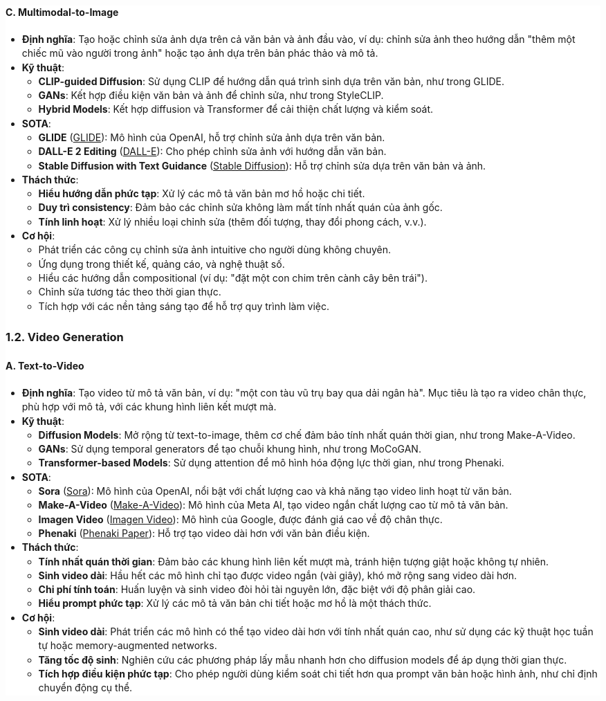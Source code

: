 #### C. Multimodal-to-Image

- **Định nghĩa**: Tạo hoặc chỉnh sửa ảnh dựa trên cả văn bản và ảnh đầu vào, ví dụ: chỉnh sửa ảnh theo hướng dẫn "thêm một chiếc mũ vào người trong ảnh" hoặc tạo ảnh dựa trên bản phác thảo và mô tả.
- **Kỹ thuật**:
  - **CLIP-guided Diffusion**: Sử dụng CLIP để hướng dẫn quá trình sinh dựa trên văn bản, như trong GLIDE.
  - **GANs**: Kết hợp điều kiện văn bản và ảnh để chỉnh sửa, như trong StyleCLIP.
  - **Hybrid Models**: Kết hợp diffusion và Transformer để cải thiện chất lượng và kiểm soát.
- **SOTA**:
  - **GLIDE** ([GLIDE](https://arxiv.org/abs/2112.10741)): Mô hình của OpenAI, hỗ trợ chỉnh sửa ảnh dựa trên văn bản.
  - **DALL-E 2 Editing** ([DALL-E](https://openai.com/dall-e)): Cho phép chỉnh sửa ảnh với hướng dẫn văn bản.
  - **Stable Diffusion with Text Guidance** ([Stable Diffusion](https://www.stability.ai/stable-diffusion)): Hỗ trợ chỉnh sửa dựa trên văn bản và ảnh.
- **Thách thức**:
  - **Hiểu hướng dẫn phức tạp**: Xử lý các mô tả văn bản mơ hồ hoặc chi tiết.
  - **Duy trì consistency**: Đảm bảo các chỉnh sửa không làm mất tính nhất quán của ảnh gốc.
  - **Tính linh hoạt**: Xử lý nhiều loại chỉnh sửa (thêm đối tượng, thay đổi phong cách, v.v.).
- **Cơ hội**:
  - Phát triển các công cụ chỉnh sửa ảnh intuitive cho người dùng không chuyên.
  - Ứng dụng trong thiết kế, quảng cáo, và nghệ thuật số.
  - Hiểu các hướng dẫn compositional (ví dụ: "đặt một con chim trên cành cây bên trái").
  - Chỉnh sửa tương tác theo thời gian thực.
  - Tích hợp với các nền tảng sáng tạo để hỗ trợ quy trình làm việc.

### 1.2. Video Generation

#### A. Text-to-Video

- **Định nghĩa**: Tạo video từ mô tả văn bản, ví dụ: "một con tàu vũ trụ bay qua dải ngân hà". Mục tiêu là tạo ra video chân thực, phù hợp với mô tả, với các khung hình liên kết mượt mà.
- **Kỹ thuật**:
  - **Diffusion Models**: Mở rộng từ text-to-image, thêm cơ chế đảm bảo tính nhất quán thời gian, như trong Make-A-Video.
  - **GANs**: Sử dụng temporal generators để tạo chuỗi khung hình, như trong MoCoGAN.
  - **Transformer-based Models**: Sử dụng attention để mô hình hóa động lực thời gian, như trong Phenaki.
- **SOTA**:
  - **Sora** ([Sora](https://openai.com/sora)): Mô hình của OpenAI, nổi bật với chất lượng cao và khả năng tạo video linh hoạt từ văn bản.
  - **Make-A-Video** ([Make-A-Video](https://makeavideo.studio/)): Mô hình của Meta AI, tạo video ngắn chất lượng cao từ mô tả văn bản.
  - **Imagen Video** ([Imagen Video](https://cloud.google.com/blog/products/ai-machine-learning/imagen-2)): Mô hình của Google, được đánh giá cao về độ chân thực.
  - **Phenaki** ([Phenaki Paper](https://arxiv.org/abs/2210.11618)): Hỗ trợ tạo video dài hơn với văn bản điều kiện.
- **Thách thức**:
  - **Tính nhất quán thời gian**: Đảm bảo các khung hình liên kết mượt mà, tránh hiện tượng giật hoặc không tự nhiên.
  - **Sinh video dài**: Hầu hết các mô hình chỉ tạo được video ngắn (vài giây), khó mở rộng sang video dài hơn.
  - **Chi phí tính toán**: Huấn luyện và sinh video đòi hỏi tài nguyên lớn, đặc biệt với độ phân giải cao.
  - **Hiểu prompt phức tạp**: Xử lý các mô tả văn bản chi tiết hoặc mơ hồ là một thách thức.
- **Cơ hội**:
  - **Sinh video dài**: Phát triển các mô hình có thể tạo video dài hơn với tính nhất quán cao, như sử dụng các kỹ thuật học tuần tự hoặc memory-augmented networks.
  - **Tăng tốc độ sinh**: Nghiên cứu các phương pháp lấy mẫu nhanh hơn cho diffusion models để áp dụng thời gian thực.
  - **Tích hợp điều kiện phức tạp**: Cho phép người dùng kiểm soát chi tiết hơn qua prompt văn bản hoặc hình ảnh, như chỉ định chuyển động cụ thể.